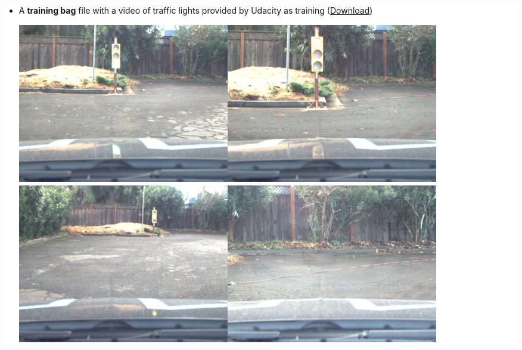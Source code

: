 * A **training bag** file with a video of traffic lights provided by Udacity as training ([Download](https://s3-us-west-1.amazonaws.com/udacity-selfdrivingcar/traffic_light_bag_file.zip))

    ![alt text](./images/uda_training_g.jpg)![alt text](./images/uda_training_r.jpg)
    ![alt text](./images/uda_training_y.jpg)![alt text](./images/uda_training_u.jpg)
